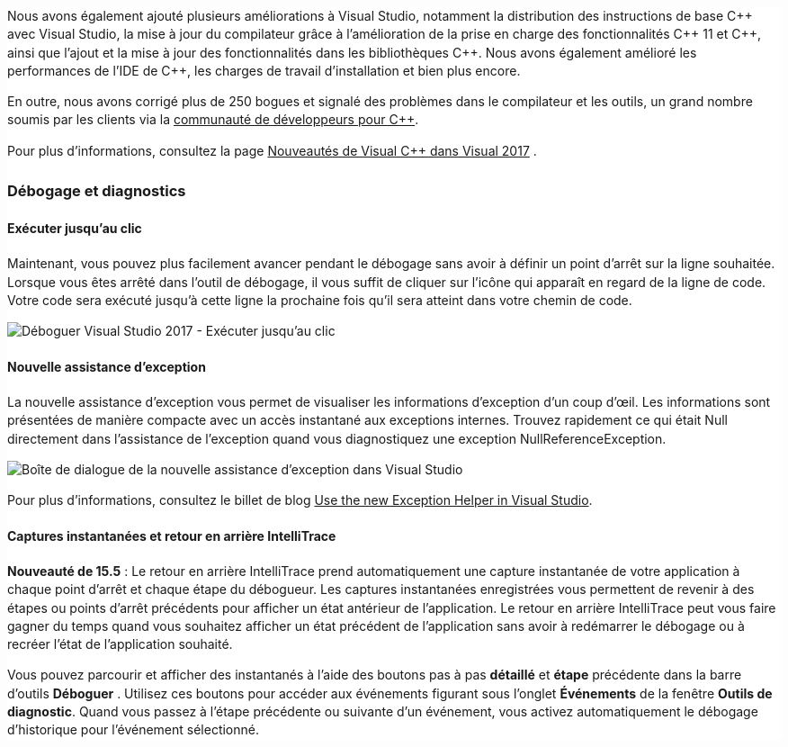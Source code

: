 Nous avons également ajouté plusieurs améliorations à Visual Studio, notamment la distribution des instructions de base C++ avec Visual Studio, la mise à jour du compilateur grâce à l’amélioration de la prise en charge des fonctionnalités C++ 11 et C++, ainsi que l’ajout et la mise à jour des fonctionnalités dans les bibliothèques C++. Nous avons également amélioré les performances de l’IDE de C++, les charges de travail d’installation et bien plus encore.

En outre, nous avons corrigé plus de 250 bogues et signalé des problèmes dans le compilateur et les outils, un grand nombre soumis par les clients via la [communauté de développeurs pour C++](https://aka.ms/feedback/report?space=62 "Communauté des développeurs pour C++").

Pour plus d’informations, consultez la page [Nouveautés de Visual C++ dans Visual 2017](/cpp/top/what-s-new-for-visual-cpp-in-visual-studio) .

### <a name="debugging-and-diagnostics"></a>Débogage et diagnostics

#### <a name="run-to-click"></a>Exécuter jusqu’au clic

Maintenant, vous pouvez plus facilement avancer pendant le débogage sans avoir à définir un point d’arrêt sur la ligne souhaitée. Lorsque vous êtes arrêté dans l’outil de débogage, il vous suffit de cliquer sur l’icône qui apparaît en regard de la ligne de code. Votre code sera exécuté jusqu’à cette ligne la prochaine fois qu’il sera atteint dans votre chemin de code.

![Déboguer Visual Studio 2017 - Exécuter jusqu’au clic](media/vs2017ide-RunToClick.png)

#### <a name="the-new-exception-helper"></a>Nouvelle assistance d’exception

La nouvelle assistance d’exception vous permet de visualiser les informations d’exception d’un coup d’œil. Les informations sont présentées de manière compacte avec un accès instantané aux exceptions internes. Trouvez rapidement ce qui était Null directement dans l’assistance de l’exception quand vous diagnostiquez une exception NullReferenceException.

![Boîte de dialogue de la nouvelle assistance d’exception dans Visual Studio](media/vs2017ide-ExceptionHelper.png)

Pour plus d’informations, consultez le billet de blog [Use the new Exception Helper in Visual Studio](https://devblogs.microsoft.com/devops/using-the-new-exception-helper-in-visual-studio-15-preview/).

#### <a name="snapshots-and-intellitrace-step-back"></a>Captures instantanées et retour en arrière IntelliTrace

**Nouveauté de 15.5** : Le retour en arrière IntelliTrace prend automatiquement une capture instantanée de votre application à chaque point d’arrêt et chaque étape du débogueur. Les captures instantanées enregistrées vous permettent de revenir à des étapes ou points d’arrêt précédents pour afficher un état antérieur de l’application. Le retour en arrière IntelliTrace peut vous faire gagner du temps quand vous souhaitez afficher un état précédent de l’application sans avoir à redémarrer le débogage ou à recréer l’état de l’application souhaité.

Vous pouvez parcourir et afficher des instantanés à l’aide des boutons pas à pas **détaillé** et **étape** précédente dans la barre d’outils **Déboguer** . Utilisez ces boutons pour accéder aux événements figurant sous l’onglet **Événements** de la fenêtre **Outils de diagnostic**. Quand vous passez à l’étape précédente ou suivante d’un événement, vous activez automatiquement le débogage d’historique pour l’événement sélectionné.
